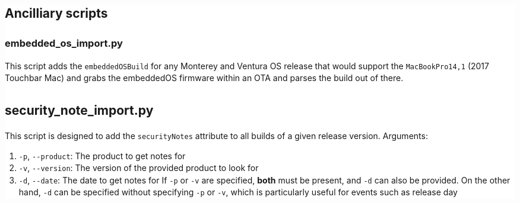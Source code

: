 ## Ancilliary scripts
### embedded_os_import.py
This script adds the `embeddedOSBuild` for any Monterey and Ventura OS release that would support the `MacBookPro14,1` (2017 Touchbar Mac) and grabs the embeddedOS firmware within an OTA and parses the build out of there.

## security_note_import.py
This script is designed to add the `securityNotes` attribute to all builds of a given release version.
Arguments:
1. `-p`, `--product`: The product to get notes for
2. `-v`, `--version`: The version of the provided product to look for
3. `-d`, `--date`: The date to get notes for
If `-p` or `-v` are specified, **both** must be present, and `-d` can also be provided.
On the other hand, `-d` can be specified without specifying `-p` or `-v`, which is particularly useful for events such as release day